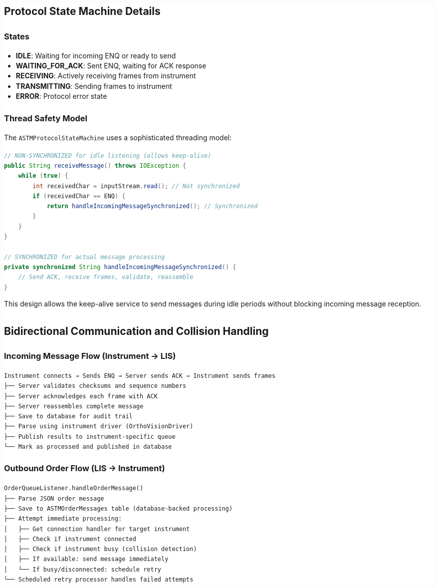 ## Protocol State Machine Details

### States
- **IDLE**: Waiting for incoming ENQ or ready to send
- **WAITING_FOR_ACK**: Sent ENQ, waiting for ACK response
- **RECEIVING**: Actively receiving frames from instrument
- **TRANSMITTING**: Sending frames to instrument
- **ERROR**: Protocol error state

### Thread Safety Model
The `ASTMProtocolStateMachine` uses a sophisticated threading model:

```java
// NON-SYNCHRONIZED for idle listening (allows keep-alive)
public String receiveMessage() throws IOException {
    while (true) {
        int receivedChar = inputStream.read(); // Not synchronized
        if (receivedChar == ENQ) {
            return handleIncomingMessageSynchronized(); // Synchronized
        }
    }
}

// SYNCHRONIZED for actual message processing
private synchronized String handleIncomingMessageSynchronized() {
    // Send ACK, receive frames, validate, reassemble
}
```

This design allows the keep-alive service to send messages during idle periods without blocking incoming message reception.

## Bidirectional Communication and Collision Handling

### Incoming Message Flow (Instrument → LIS)
```
Instrument connects → Sends ENQ → Server sends ACK → Instrument sends frames
├── Server validates checksums and sequence numbers
├── Server acknowledges each frame with ACK
├── Server reassembles complete message
├── Save to database for audit trail
├── Parse using instrument driver (OrthoVisionDriver)
├── Publish results to instrument-specific queue
└── Mark as processed and published in database
```

### Outbound Order Flow (LIS → Instrument)
```
OrderQueueListener.handleOrderMessage()
├── Parse JSON order message
├── Save to ASTMOrderMessages table (database-backed processing)
├── Attempt immediate processing:
│   ├── Get connection handler for target instrument
│   ├── Check if instrument connected
│   ├── Check if instrument busy (collision detection)
│   ├── If available: send message immediately
│   └── If busy/disconnected: schedule retry
└── Scheduled retry processor handles failed attempts
```
